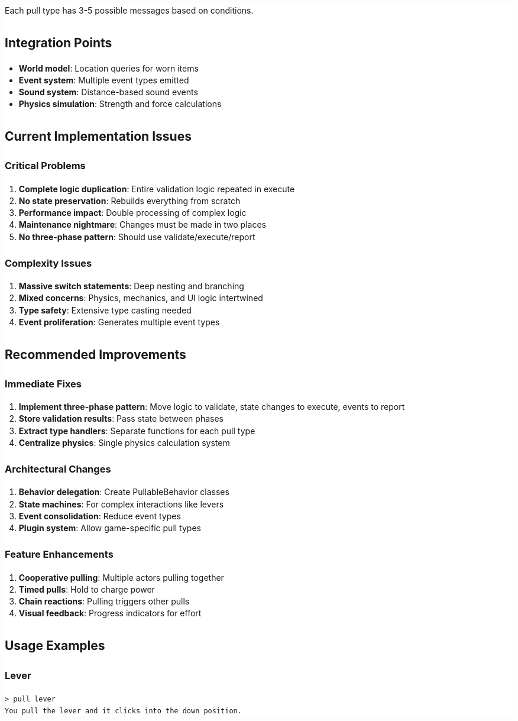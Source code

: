 Each pull type has 3-5 possible messages based on conditions.

## Integration Points
- **World model**: Location queries for worn items
- **Event system**: Multiple event types emitted
- **Sound system**: Distance-based sound events
- **Physics simulation**: Strength and force calculations

## Current Implementation Issues

### Critical Problems
1. **Complete logic duplication**: Entire validation logic repeated in execute
2. **No state preservation**: Rebuilds everything from scratch
3. **Performance impact**: Double processing of complex logic
4. **Maintenance nightmare**: Changes must be made in two places
5. **No three-phase pattern**: Should use validate/execute/report

### Complexity Issues
1. **Massive switch statements**: Deep nesting and branching
2. **Mixed concerns**: Physics, mechanics, and UI logic intertwined
3. **Type safety**: Extensive type casting needed
4. **Event proliferation**: Generates multiple event types

## Recommended Improvements

### Immediate Fixes
1. **Implement three-phase pattern**: Move logic to validate, state changes to execute, events to report
2. **Store validation results**: Pass state between phases
3. **Extract type handlers**: Separate functions for each pull type
4. **Centralize physics**: Single physics calculation system

### Architectural Changes
1. **Behavior delegation**: Create PullableBehavior classes
2. **State machines**: For complex interactions like levers
3. **Event consolidation**: Reduce event types
4. **Plugin system**: Allow game-specific pull types

### Feature Enhancements
1. **Cooperative pulling**: Multiple actors pulling together
2. **Timed pulls**: Hold to charge power
3. **Chain reactions**: Pulling triggers other pulls
4. **Visual feedback**: Progress indicators for effort

## Usage Examples

### Lever
```
> pull lever
You pull the lever and it clicks into the down position.
```
